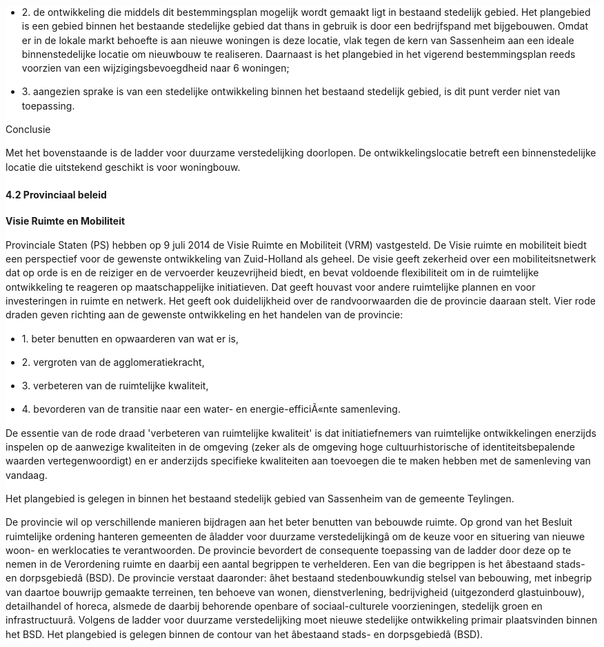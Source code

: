 * 2\. de ontwikkeling die middels dit bestemmingsplan mogelijk wordt gemaakt ligt in bestaand stedelijk gebied. Het plangebied is een gebied binnen het bestaande stedelijke gebied dat thans in gebruik is door een bedrijfspand met bijgebouwen. Omdat er in de lokale markt behoefte is aan nieuwe woningen is deze locatie, vlak tegen de kern van Sassenheim aan een ideale binnenstedelijke locatie om nieuwbouw te realiseren. Daarnaast is het plangebied in het vigerend bestemmingsplan reeds voorzien van een wijzigingsbevoegdheid naar 6 woningen;

* 3\. aangezien sprake is van een stedelijke ontwikkeling binnen het bestaand stedelijk gebied, is dit punt verder niet van toepassing.

Conclusie

Met het bovenstaande is de ladder voor duurzame verstedelijking doorlopen. De ontwikkelingslocatie betreft een binnenstedelijke locatie die uitstekend geschikt is voor woningbouw.

#### 4\.2 Provinciaal beleid

**Visie Ruimte en Mobiliteit**

Provinciale Staten (PS) hebben op 9 juli 2014 de Visie Ruimte en Mobiliteit (VRM) vastgesteld. De Visie ruimte en mobiliteit biedt een perspectief voor de gewenste ontwikkeling van Zuid\-Holland als geheel. De visie geeft zekerheid over een mobiliteitsnetwerk dat op orde is en de reiziger en de vervoerder keuzevrijheid biedt, en bevat voldoende flexibiliteit om in de ruimtelijke ontwikkeling te reageren op maatschappelijke initiatieven. Dat geeft houvast voor andere ruimtelijke plannen en voor investeringen in ruimte en netwerk. Het geeft ook duidelijkheid over de randvoorwaarden die de provincie daaraan stelt. Vier rode draden geven richting aan de gewenste ontwikkeling en het handelen van de provincie:

* 1\. beter benutten en opwaarderen van wat er is,

* 2\. vergroten van de agglomeratiekracht,

* 3\. verbeteren van de ruimtelijke kwaliteit,

* 4\. bevorderen van de transitie naar een water\- en energie\-efficiÃ«nte samenleving.

De essentie van de rode draad 'verbeteren van ruimtelijke kwaliteit' is dat initiatiefnemers van ruimtelijke ontwikkelingen enerzijds inspelen op de aanwezige kwaliteiten in de omgeving (zeker als de omgeving hoge cultuurhistorische of identiteitsbepalende waarden vertegenwoordigt) en er anderzijds specifieke kwaliteiten aan toevoegen die te maken hebben met de samenleving van vandaag.

Het plangebied is gelegen in binnen het bestaand stedelijk gebied van Sassenheim van de gemeente Teylingen.

De provincie wil op verschillende manieren bijdragen aan het beter benutten van bebouwde ruimte. Op grond van het Besluit ruimtelijke ordening hanteren gemeenten de âladder voor duurzame verstedelijkingâ om de keuze voor en situering van nieuwe woon\- en werklocaties te verantwoorden. De provincie bevordert de consequente toepassing van de ladder door deze op te nemen in de Verordening ruimte en daarbij een aantal begrippen te verhelderen. Een van die begrippen is het âbestaand stads\- en dorpsgebiedâ (BSD). De provincie verstaat daaronder: âhet bestaand stedenbouwkundig stelsel van bebouwing, met inbegrip van daartoe bouwrijp gemaakte terreinen, ten behoeve van wonen, dienstverlening, bedrijvigheid (uitgezonderd glastuinbouw), detailhandel of horeca, alsmede de daarbij behorende openbare of sociaal\-culturele voorzieningen, stedelijk groen en infrastructuurâ. Volgens de ladder voor duurzame verstedelijking moet nieuwe stedelijke ontwikkeling primair plaatsvinden binnen het BSD. Het plangebied is gelegen binnen de contour van het âbestaand stads\- en dorpsgebiedâ (BSD).
